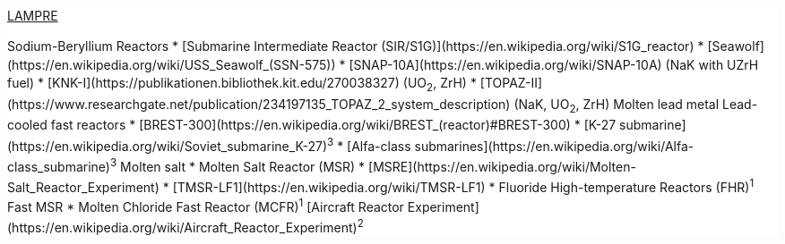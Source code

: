 [LAMPRE](https://doi.org/10.2172/4368180)

</td>
<td markdown="1">
Sodium-Beryllium Reactors
  * [Submarine Intermediate Reactor (SIR/S1G)](https://en.wikipedia.org/wiki/S1G_reactor)
  * [Seawolf](https://en.wikipedia.org/wiki/USS_Seawolf_(SSN-575))
</td>
<td markdown="1">
</td>
<td markdown="1">
* [SNAP-10A](https://en.wikipedia.org/wiki/SNAP-10A) (NaK with UZrH fuel)
* [KNK-I](https://publikationen.bibliothek.kit.edu/270038327) (UO<sub>2</sub>, ZrH)
* [TOPAZ-II](https://www.researchgate.net/publication/234197135_TOPAZ_2_system_description) (NaK, UO<sub>2</sub>, ZrH)
</td>
</tr>

<tr>
<th class="table-success align-middle">
Molten lead metal
</th>
<td></td>
<td></td>
<td></td>
<td markdown="1">
Lead-cooled fast reactors
  * [BREST-300](https://en.wikipedia.org/wiki/BREST_(reactor)#BREST-300)
</td>
<td markdown="1">
* [K-27 submarine](https://en.wikipedia.org/wiki/Soviet_submarine_K-27)<sup>3</sup>
* [Alfa-class submarines](https://en.wikipedia.org/wiki/Alfa-class_submarine)<sup>3</sup>
</td>
<td></td>
<td></td>
</tr>

<tr>
<th class="table-success align-middle">
Molten salt
</th>
<td></td>
<td></td>
<td markdown="1">
* Molten Salt Reactor (MSR)
   * [MSRE](https://en.wikipedia.org/wiki/Molten-Salt_Reactor_Experiment)
   * [TMSR-LF1](https://en.wikipedia.org/wiki/TMSR-LF1)
* Fluoride High-temperature Reactors (FHR)<sup>1</sup>
</td>
<td markdown="1">
Fast MSR
   * Molten Chloride Fast Reactor (MCFR)<sup>1</sup>
</td>
<td markdown="1">
[Aircraft Reactor Experiment](https://en.wikipedia.org/wiki/Aircraft_Reactor_Experiment)<sup>2</sup>
</td>
<td></td>
<td></td>
</tr>
